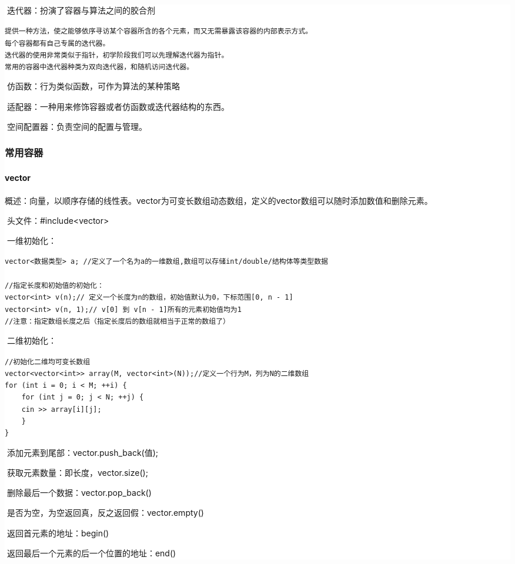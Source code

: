 ​		迭代器：扮演了容器与算法之间的胶合剂

```
提供一种方法，使之能够依序寻访某个容器所含的各个元素，而又无需暴露该容器的内部表示方式。
每个容器都有自己专属的迭代器。
迭代器的使用非常类似于指针，初学阶段我们可以先理解迭代器为指针。
常用的容器中迭代器种类为双向迭代器，和随机访问迭代器。
```

​		仿函数：行为类似函数，可作为算法的某种策略

​		适配器：一种用来修饰容器或者仿函数或迭代器结构的东西。

​		空间配置器：负责空间的配置与管理。
​		



### 常用容器

#### vector

​	概述：向量，以顺序存储的线性表。vector为可变长数组动态数组，定义的vector数组可以随时添加数值和删除元素。

​	头文件：#include\<vector>

​	一维初始化：

```
vector<数据类型> a; //定义了一个名为a的一维数组,数组可以存储int/double/结构体等类型数据

//指定长度和初始值的初始化：
vector<int> v(n);// 定义一个长度为n的数组，初始值默认为0，下标范围[0, n - 1]
vector<int> v(n, 1);// v[0] 到 v[n - 1]所有的元素初始值均为1
//注意：指定数组长度之后（指定长度后的数组就相当于正常的数组了）
```

​	二维初始化：

```
//初始化二维均可变长数组
vector<vector<int>> array(M, vector<int>(N));//定义一个行为M，列为N的二维数组
for (int i = 0; i < M; ++i) {
	for (int j = 0; j < N; ++j) {
	cin >> array[i][j];
	}
}
```

​	添加元素到尾部：vector.push_back(值);  

​	获取元素数量：即长度，vector.size();  

​	删除最后一个数据：vector.pop_back()

​	是否为空，为空返回真，反之返回假：vector.empty()

​	返回首元素的地址：begin()

​	返回最后一个元素的后一个位置的地址：end()
